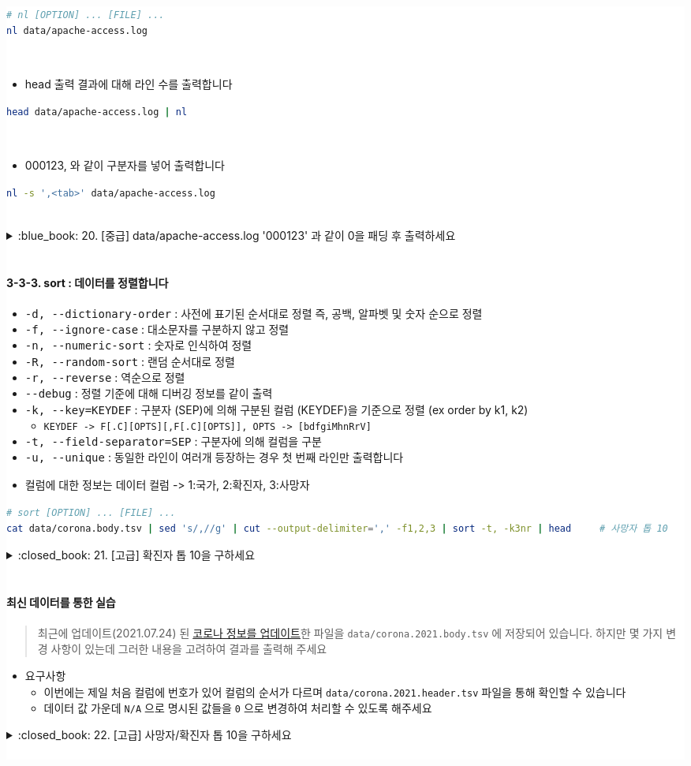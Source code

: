 ```bash
# nl [OPTION] ... [FILE] ...
nl data/apache-access.log
```
<br>

* head 출력 결과에 대해 라인 수를 출력합니다
```bash
head data/apache-access.log | nl
```
<br>

* 000123,<line> 와 같이 구분자를 넣어 출력합니다
```bash
nl -s ',<tab>' data/apache-access.log
```
<br>

<details><summary> :blue_book: 20. [중급] data/apache-access.log '000123' 과 같이 0을 패딩 후 출력하세요</summary></details>
<br>


#### 3-3-3. sort : 데이터를 정렬합니다

  - <kbd>-d, --dictionary-order</kbd> : 사전에 표기된 순서대로 정렬 즉, 공백, 알파벳 및 숫자 순으로 정렬
  - <kbd>-f, --ignore-case</kbd> : 대소문자를 구분하지 않고 정렬
  - <kbd>-n, --numeric-sort</kbd> : 숫자로 인식하여 정렬
  - <kbd>-R, --random-sort</kbd> : 랜덤 순서대로 정렬
  - <kbd>-r, --reverse</kbd> : 역순으로 정렬
  - <kbd>--debug</kbd> : 정렬 기준에 대해 디버깅 정보를 같이 출력
  - <kbd>-k, --key=KEYDEF</kbd> : 구분자 (SEP)에 의해 구분된 컬럼 (KEYDEF)을 기준으로 정렬 (ex order by k1, k2)
    - `KEYDEF -> F[.C][OPTS][,F[.C][OPTS]], OPTS -> [bdfgiMhnRrV]`
  - <kbd>-t, --field-separator=SEP</kbd> : 구분자에 의해 컬럼을 구분
  - <kbd>-u, --unique</kbd> : 동일한 라인이 여러개 등장하는 경우 첫 번째 라인만 출력합니다

* 컬럼에 대한 정보는 데이터 컬럼 -> 1:국가, 2:확진자, 3:사망자
```bash
# sort [OPTION] ... [FILE] ...
cat data/corona.body.tsv | sed 's/,//g' | cut --output-delimiter=',' -f1,2,3 | sort -t, -k3nr | head     # 사망자 톱 10
```

<details><summary> :closed_book: 21. [고급] 확진자 톱 10을 구하세요 </summary></details>
<br>


#### 최신 데이터를 통한 실습 

> 최근에 업데이트(2021.07.24) 된 [코로나 정보를 업데이트](https://coronaboard.kr/)한 파일을 `data/corona.2021.body.tsv` 에 저장되어 있습니다. 하지만 몇 가지 변경 사항이 있는데 그러한 내용을 고려하여 결과를 출력해 주세요

* 요구사항
  - 이번에는 제일 처음 컬럼에 번호가 있어 컬럼의 순서가 다르며 `data/corona.2021.header.tsv` 파일을 통해 확인할 수 있습니다
  - 데이터 값 가운데 `N/A` 으로 명시된 값들을 `0` 으로 변경하여 처리할 수 있도록 해주세요

<details><summary> :closed_book: 22. [고급] 사망자/확진자 톱 10을 구하세요 </summary></details>
<br>
